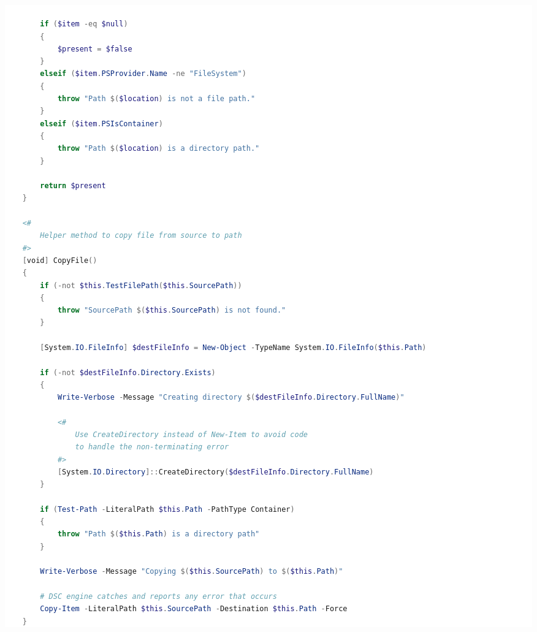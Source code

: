 ```powershell

        if ($item -eq $null)
        {
            $present = $false
        }
        elseif ($item.PSProvider.Name -ne "FileSystem")
        {
            throw "Path $($location) is not a file path."
        }
        elseif ($item.PSIsContainer)
        {
            throw "Path $($location) is a directory path."
        }

        return $present
    }

    <#
        Helper method to copy file from source to path
    #>
    [void] CopyFile()
    {
        if (-not $this.TestFilePath($this.SourcePath))
        {
            throw "SourcePath $($this.SourcePath) is not found."
        }

        [System.IO.FileInfo] $destFileInfo = New-Object -TypeName System.IO.FileInfo($this.Path)

        if (-not $destFileInfo.Directory.Exists)
        {
            Write-Verbose -Message "Creating directory $($destFileInfo.Directory.FullName)"

            <#
                Use CreateDirectory instead of New-Item to avoid code
                to handle the non-terminating error
            #>
            [System.IO.Directory]::CreateDirectory($destFileInfo.Directory.FullName)
        }

        if (Test-Path -LiteralPath $this.Path -PathType Container)
        {
            throw "Path $($this.Path) is a directory path"
        }

        Write-Verbose -Message "Copying $($this.SourcePath) to $($this.Path)"

        # DSC engine catches and reports any error that occurs
        Copy-Item -LiteralPath $this.SourcePath -Destination $this.Path -Force
    }
```

